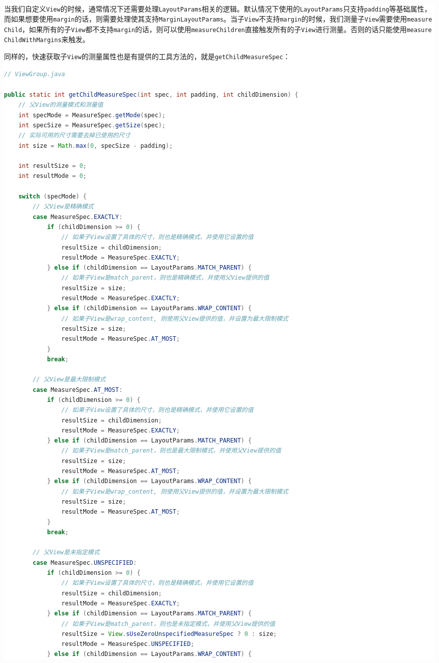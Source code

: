 当我们自定义`View`的时候，通常情况下还需要处理`LayoutParams`相关的逻辑。默认情况下使用的`LayoutParams`只支持`padding`等基础属性，而如果想要使用`margin`的话，则需要处理使其支持`MarginLayoutParams`。当子`View`不支持`margin`的时候，我们测量子`View`需要使用`measureChild`，如果所有的子`View`都不支持`margin`的话，则可以使用`measureChildren`直接触发所有的子`View`进行测量。否则的话只能使用`measureChildWithMargins`来触发。

同样的，快速获取子`View`的测量属性也是有提供的工具方法的，就是`getChildMeasureSpec`：

```java
// ViewGroup.java

public static int getChildMeasureSpec(int spec, int padding, int childDimension) {
    // 父View的测量模式和测量值
    int specMode = MeasureSpec.getMode(spec);
    int specSize = MeasureSpec.getSize(spec);
    // 实际可用的尺寸需要去掉已使用的尺寸
    int size = Math.max(0, specSize - padding);

    int resultSize = 0;
    int resultMode = 0;

    switch (specMode) {
        // 父View是精确模式
        case MeasureSpec.EXACTLY:
            if (childDimension >= 0) {
                // 如果子View设置了具体的尺寸，则也是精确模式，并使用它设置的值
                resultSize = childDimension;
                resultMode = MeasureSpec.EXACTLY;
            } else if (childDimension == LayoutParams.MATCH_PARENT) {
                // 如果子View是match_parent，则也是精确模式，并使用父View提供的值
                resultSize = size;
                resultMode = MeasureSpec.EXACTLY;
            } else if (childDimension == LayoutParams.WRAP_CONTENT) {
                // 如果子View是wrap_content, 则使用父View提供的值，并设置为最大限制模式
                resultSize = size;
                resultMode = MeasureSpec.AT_MOST;
            }
            break;

        // 父View是最大限制模式
        case MeasureSpec.AT_MOST:
            if (childDimension >= 0) {
                // 如果子View设置了具体的尺寸，则也是精确模式，并使用它设置的值
                resultSize = childDimension;
                resultMode = MeasureSpec.EXACTLY;
            } else if (childDimension == LayoutParams.MATCH_PARENT) {
                // 如果子View是match_parent，则也是最大限制模式，并使用父View提供的值
                resultSize = size;
                resultMode = MeasureSpec.AT_MOST;
            } else if (childDimension == LayoutParams.WRAP_CONTENT) {
                // 如果子View是wrap_content, 则使用父View提供的值，并设置为最大限制模式
                resultSize = size;
                resultMode = MeasureSpec.AT_MOST;
            }
            break;

        // 父View是未指定模式
        case MeasureSpec.UNSPECIFIED:
            if (childDimension >= 0) {
                // 如果子View设置了具体的尺寸，则也是精确模式，并使用它设置的值
                resultSize = childDimension;
                resultMode = MeasureSpec.EXACTLY;
            } else if (childDimension == LayoutParams.MATCH_PARENT) {
                // 如果子View是match_parent，则也是未指定模式，并使用父View提供的值
                resultSize = View.sUseZeroUnspecifiedMeasureSpec ? 0 : size;
                resultMode = MeasureSpec.UNSPECIFIED;
            } else if (childDimension == LayoutParams.WRAP_CONTENT) {
```